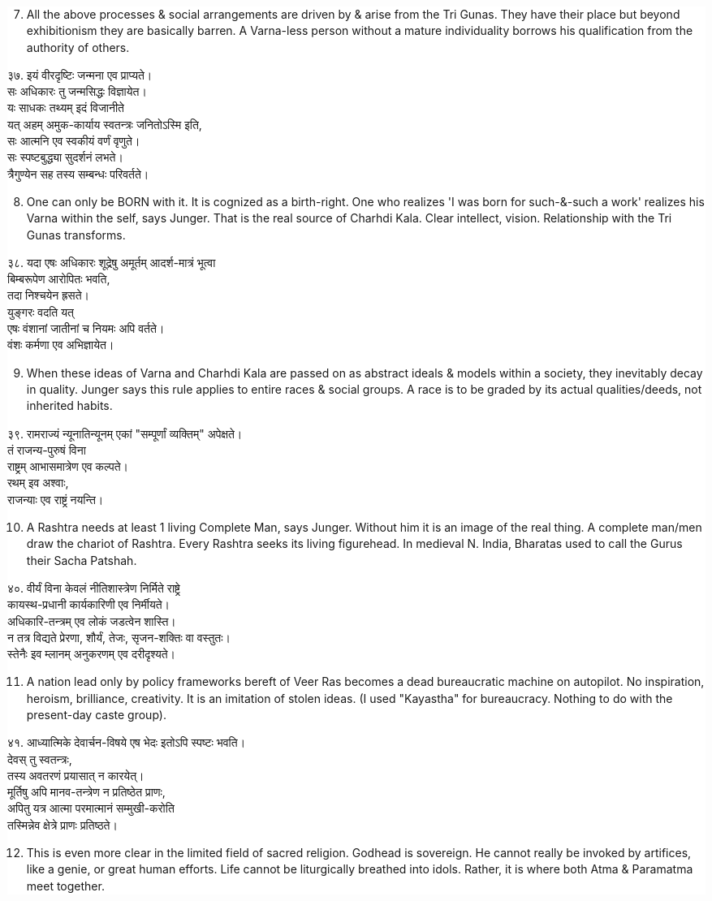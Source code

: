 7. All the above processes & social arrangements are driven by & arise from the Tri Gunas. They have their place but beyond exhibitionism they are basically barren. A Varna-less person without a mature individuality borrows his qualification from the authority of others.

३७. इयं वीरदृष्टिः जन्मना एव प्राप्यते।  
सः अधिकारः तु जन्मसिद्धः विज्ञायेत।  
यः साधकः तथ्यम् इदं विजानीते  
यत् अहम् अमुक-कार्याय स्वतन्त्रः जनितोऽस्मि इति,  
सः आत्मनि एव स्वकीयं वर्णं वृणुते।  
सः स्पष्टबुद्ध्या सुदर्शनं लभते।  
त्रैगुण्येन सह तस्य सम्बन्धः परिवर्तते। 

8. One can only be BORN with it. It is cognized as a birth-right. One who realizes 'I was born for such-&-such a work' realizes his Varna within the self, says Junger. That is the real source of Charhdi Kala. Clear intellect, vision. Relationship with the Tri Gunas transforms.

३८. यदा एषः अधिकारः शूद्रेषु अमूर्तम् आदर्श-मात्रं भूत्वा  
बिम्बरूपेण आरोपितः भवति,  
तदा निश्चयेन ह्रसते।  
युङ्गरः वदति यत्  
एषः वंशानां जातीनां च नियमः अपि वर्तते।  
वंशः कर्मणा एव अभिज्ञायेत। 

9. When these ideas of Varna and Charhdi Kala are passed on as abstract ideals & models within a society, they inevitably decay in quality. Junger says this rule applies to entire races & social groups. A race is to be graded by its actual qualities/deeds, not inherited habits.

३९. रामराज्यं न्यूनातिन्यूनम् एकां "सम्पूर्णां व्यक्तिम्" अपेक्षते।  
तं राजन्य-पुरुषं विना  
राष्ट्रम् आभासमात्रेण एव कल्पते।  
रथम् इव अश्वाः,  
राजन्याः एव राष्ट्रं नयन्ति। 

10. A Rashtra needs at least 1 living Complete Man, says Junger. Without him it is an image of the real thing. A complete man/men draw the chariot of Rashtra. Every Rashtra seeks its living figurehead. In medieval N. India, Bharatas used to call the Gurus their Sacha Patshah.

४०. वीर्यं विना केवलं नीतिशास्त्रेण निर्मिते राष्ट्रे  
कायस्थ-प्रधानी कार्यकारिणी एव निर्मीयते।  
अधिकारि-तन्त्रम् एव लोकं जडत्वेन शास्ति।  
न तत्र विद्यते प्रेरणा, शौर्यं, तेजः, सृजन-शक्तिः वा वस्तुतः।  
स्तेनैः इव म्लानम् अनुकरणम् एव दरीदृश्यते।

11. A nation lead only by policy frameworks bereft of Veer Ras becomes a dead bureaucratic machine on autopilot. No inspiration, heroism, brilliance, creativity. It is an imitation of stolen ideas. (I used "Kayastha" for bureaucracy. Nothing to do with the present-day caste group).

४१. आध्यात्मिके देवार्चन-विषये एष भेदः इतोऽपि स्पष्टः भवति।  
देवस् तु स्वतन्त्रः,  
तस्य अवतरणं प्रयासात् न कारयेत्।  
मूर्तिषु अपि मानव-तन्त्रेण न प्रतिष्ठेत प्राणः,  
अपितु यत्र आत्मा परमात्मानं सम्मुखी-करोति  
तस्मिन्नेव क्षेत्रे प्राणः प्रतिष्ठते।

12. This is even more clear in the limited field of sacred religion. Godhead is sovereign. He cannot really be invoked by artifices, like a genie, or great human efforts. Life cannot be liturgically breathed into idols. Rather, it is where both Atma & Paramatma meet together.
